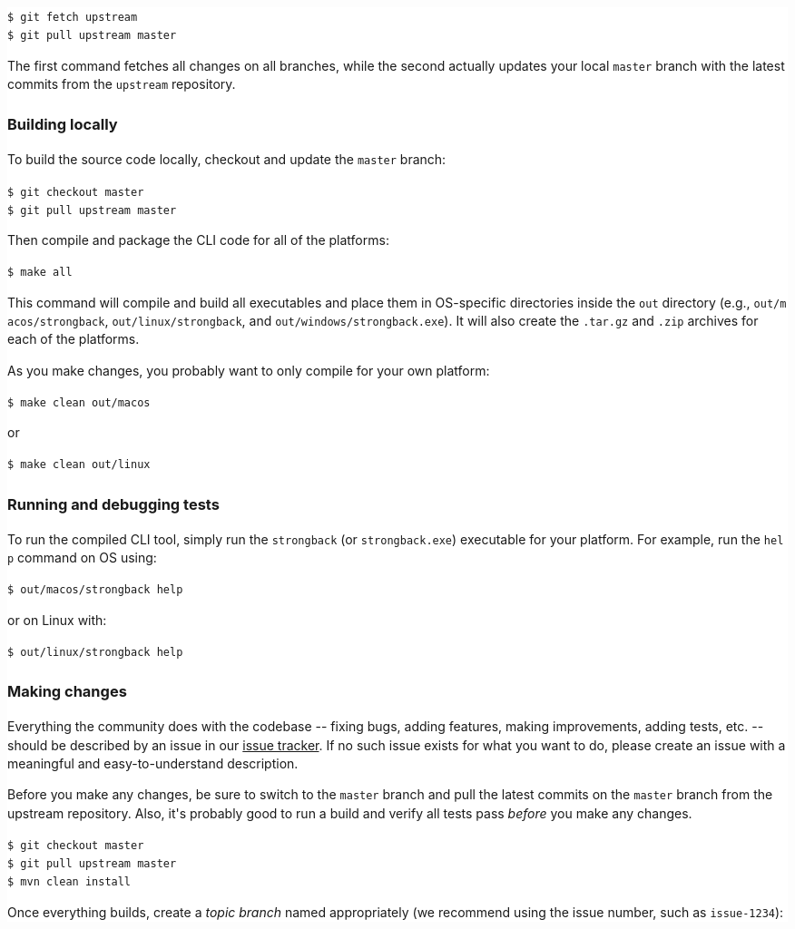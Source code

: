     $ git fetch upstream
    $ git pull upstream master

The first command fetches all changes on all branches, while the second actually updates your local `master` branch with the latest commits from the `upstream` repository.

### Building locally

To build the source code locally, checkout and update the `master` branch:

    $ git checkout master
    $ git pull upstream master

Then compile and package the CLI code for all of the platforms:

    $ make all

This command will compile and build all executables and place them in OS-specific directories inside the `out` directory (e.g., `out/macos/strongback`, `out/linux/strongback`, and `out/windows/strongback.exe`). It will also create the `.tar.gz` and `.zip` archives for each of the platforms. 

As you make changes, you probably want to only compile for your own platform:

    $ make clean out/macos

or

    $ make clean out/linux


### Running and debugging tests

To run the compiled CLI tool, simply run the `strongback` (or `strongback.exe`) executable for your platform. For example, run the `help` command on OS using:

    $ out/macos/strongback help

or on Linux with:

    $ out/linux/strongback help

### Making changes

Everything the community does with the codebase -- fixing bugs, adding features, making improvements, adding tests, etc. -- should be described by an issue in our [issue tracker](https://github.com/strongback/strongback-cli/issues). If no such issue exists for what you want to do, please create an issue with a meaningful and easy-to-understand description.

Before you make any changes, be sure to switch to the `master` branch and pull the latest commits on the `master` branch from the upstream repository. Also, it's probably good to run a build and verify all tests pass *before* you make any changes.

    $ git checkout master
    $ git pull upstream master
    $ mvn clean install

Once everything builds, create a *topic branch* named appropriately (we recommend using the issue number, such as `issue-1234`):
